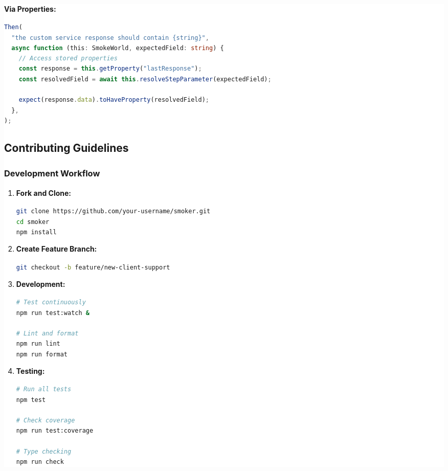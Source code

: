 **Via Properties:**

```typescript
Then(
  "the custom service response should contain {string}",
  async function (this: SmokeWorld, expectedField: string) {
    // Access stored properties
    const response = this.getProperty("lastResponse");
    const resolvedField = await this.resolveStepParameter(expectedField);

    expect(response.data).toHaveProperty(resolvedField);
  },
);
```

## Contributing Guidelines

### Development Workflow

1. **Fork and Clone:**

   ```bash
   git clone https://github.com/your-username/smoker.git
   cd smoker
   npm install
   ```

2. **Create Feature Branch:**

   ```bash
   git checkout -b feature/new-client-support
   ```

3. **Development:**

   ```bash
   # Test continuously
   npm run test:watch &

   # Lint and format
   npm run lint
   npm run format
   ```

4. **Testing:**

   ```bash
   # Run all tests
   npm test

   # Check coverage
   npm run test:coverage

   # Type checking
   npm run check
   ```
